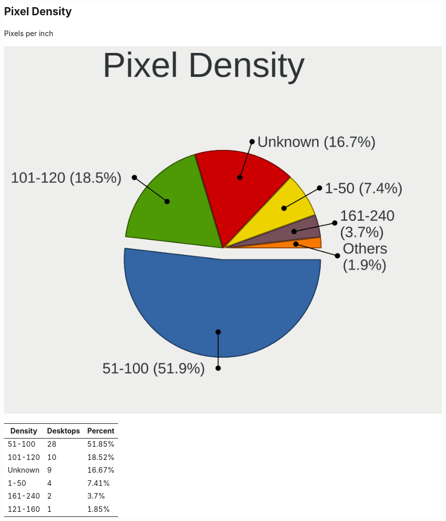 Pixel Density
-------------

Pixels per inch

![Pixel Density](./images/pie_chart/mon_density.svg)


| Density | Desktops | Percent |
|---------|----------|---------|
| 51-100  | 28       | 51.85%  |
| 101-120 | 10       | 18.52%  |
| Unknown | 9        | 16.67%  |
| 1-50    | 4        | 7.41%   |
| 161-240 | 2        | 3.7%    |
| 121-160 | 1        | 1.85%   |
